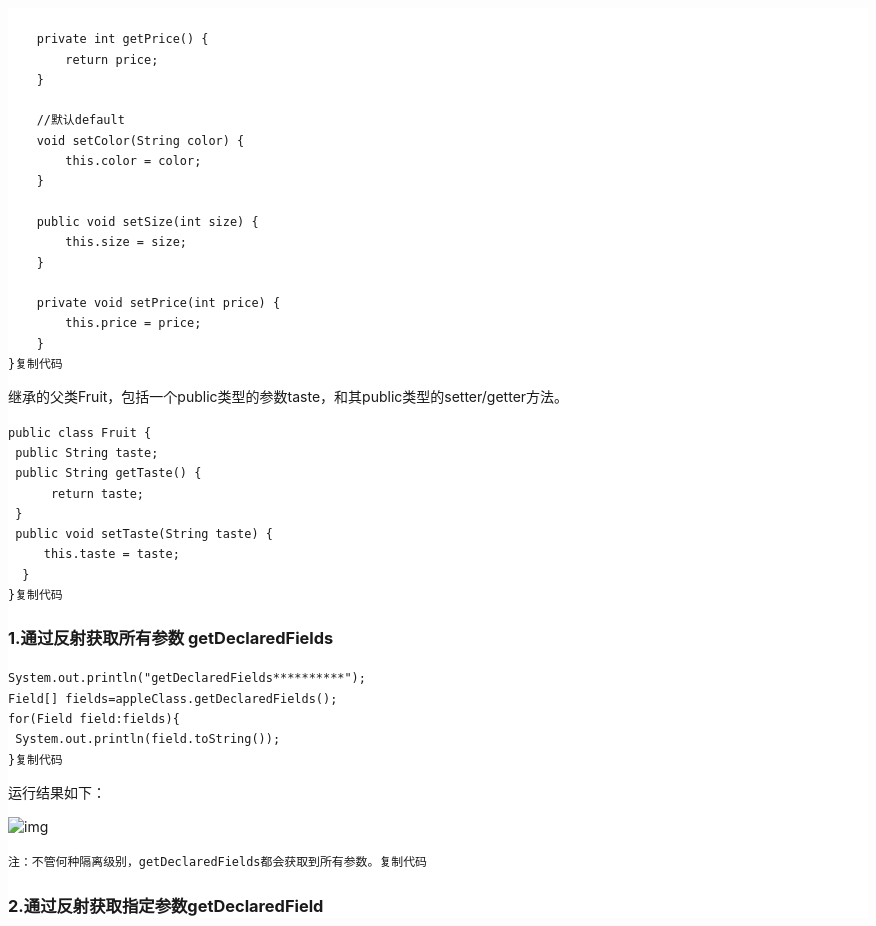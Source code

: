 ```

    private int getPrice() {
        return price;
    }

    //默认default
    void setColor(String color) {
        this.color = color;
    }

    public void setSize(int size) {
        this.size = size;
    }

    private void setPrice(int price) {
        this.price = price;
    }
}复制代码
```

继承的父类Fruit，包括一个public类型的参数taste，和其public类型的setter/getter方法。

```
public class Fruit {   
 public String taste; 
 public String getTaste() {  
      return taste;    
 }   
 public void setTaste(String taste) {   
     this.taste = taste;  
  }
}复制代码
```

### 1.通过反射获取所有参数 getDeclaredFields

```
System.out.println("getDeclaredFields**********");
Field[] fields=appleClass.getDeclaredFields();
for(Field field:fields){   
 System.out.println(field.toString());
}复制代码
```

运行结果如下：

![img](https://user-gold-cdn.xitu.io/2020/1/29/16fefc557f7ffb01?imageView2/0/w/1280/h/960/format/webp/ignore-error/1)

```
注：不管何种隔离级别，getDeclaredFields都会获取到所有参数。复制代码
```

### 2.通过反射获取指定参数getDeclaredField
